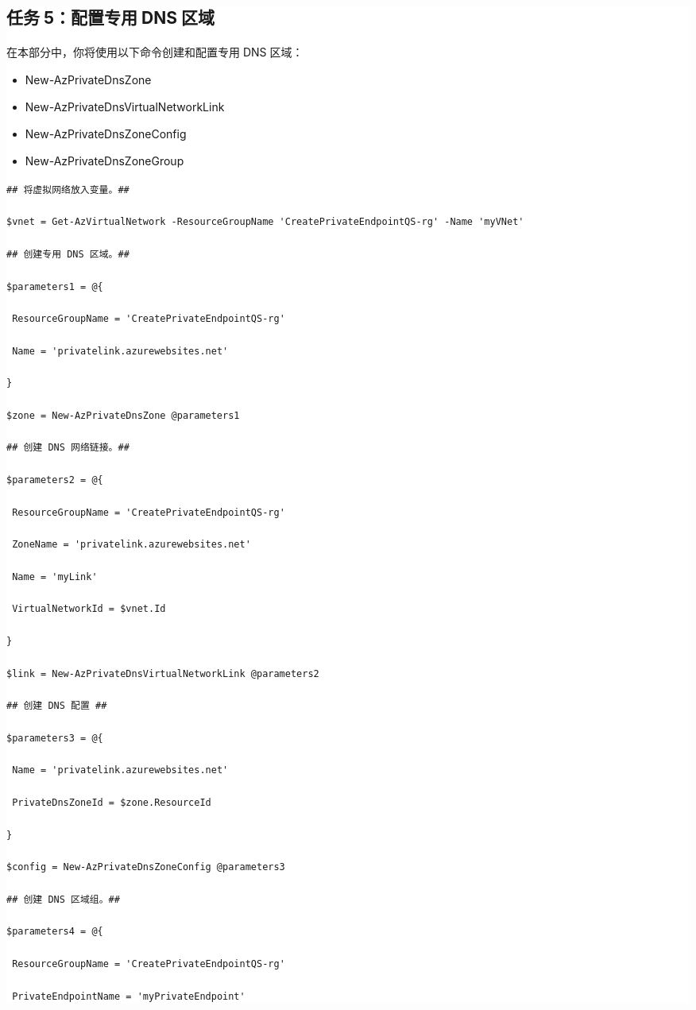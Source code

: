 

## 任务 5：配置专用 DNS 区域

在本部分中，你将使用以下命令创建和配置专用 DNS 区域：

- New-AzPrivateDnsZone

- New-AzPrivateDnsVirtualNetworkLink

- New-AzPrivateDnsZoneConfig

- New-AzPrivateDnsZoneGroup

```Azure PowerShell
## 将虚拟网络放入变量。##

$vnet = Get-AzVirtualNetwork -ResourceGroupName 'CreatePrivateEndpointQS-rg' -Name 'myVNet'

## 创建专用 DNS 区域。##

$parameters1 = @{

 ResourceGroupName = 'CreatePrivateEndpointQS-rg'

 Name = 'privatelink.azurewebsites.net'

}

$zone = New-AzPrivateDnsZone @parameters1

## 创建 DNS 网络链接。##

$parameters2 = @{

 ResourceGroupName = 'CreatePrivateEndpointQS-rg'

 ZoneName = 'privatelink.azurewebsites.net'

 Name = 'myLink'

 VirtualNetworkId = $vnet.Id

}

$link = New-AzPrivateDnsVirtualNetworkLink @parameters2

## 创建 DNS 配置 ##

$parameters3 = @{

 Name = 'privatelink.azurewebsites.net'

 PrivateDnsZoneId = $zone.ResourceId

}

$config = New-AzPrivateDnsZoneConfig @parameters3

## 创建 DNS 区域组。##

$parameters4 = @{

 ResourceGroupName = 'CreatePrivateEndpointQS-rg'

 PrivateEndpointName = 'myPrivateEndpoint'
```